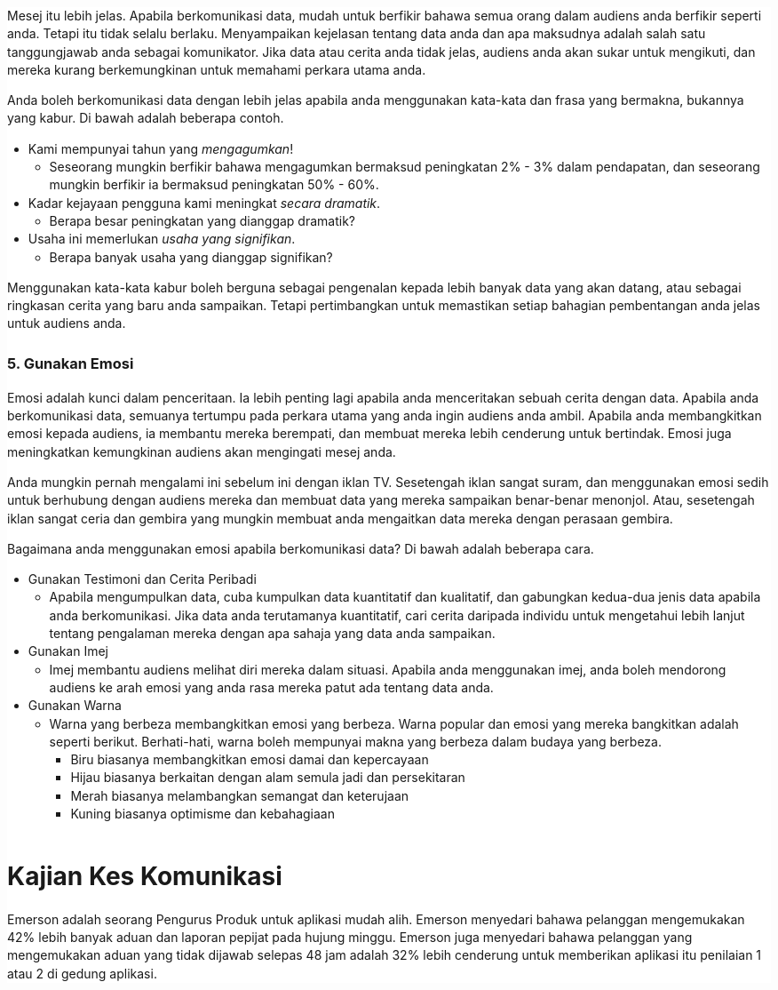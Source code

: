 Mesej itu lebih jelas. Apabila berkomunikasi data, mudah untuk berfikir bahawa semua orang dalam audiens anda berfikir seperti anda. Tetapi itu tidak selalu berlaku. Menyampaikan kejelasan tentang data anda dan apa maksudnya adalah salah satu tanggungjawab anda sebagai komunikator. Jika data atau cerita anda tidak jelas, audiens anda akan sukar untuk mengikuti, dan mereka kurang berkemungkinan untuk memahami perkara utama anda.

Anda boleh berkomunikasi data dengan lebih jelas apabila anda menggunakan kata-kata dan frasa yang bermakna, bukannya yang kabur. Di bawah adalah beberapa contoh.

- Kami mempunyai tahun yang *mengagumkan*!
  - Seseorang mungkin berfikir bahawa mengagumkan bermaksud peningkatan 2% - 3% dalam pendapatan, dan seseorang mungkin berfikir ia bermaksud peningkatan 50% - 60%.
- Kadar kejayaan pengguna kami meningkat *secara dramatik*.
  - Berapa besar peningkatan yang dianggap dramatik?
- Usaha ini memerlukan *usaha yang signifikan*.
  - Berapa banyak usaha yang dianggap signifikan?

Menggunakan kata-kata kabur boleh berguna sebagai pengenalan kepada lebih banyak data yang akan datang, atau sebagai ringkasan cerita yang baru anda sampaikan. Tetapi pertimbangkan untuk memastikan setiap bahagian pembentangan anda jelas untuk audiens anda.

### 5. Gunakan Emosi
Emosi adalah kunci dalam penceritaan. Ia lebih penting lagi apabila anda menceritakan sebuah cerita dengan data. Apabila anda berkomunikasi data, semuanya tertumpu pada perkara utama yang anda ingin audiens anda ambil. Apabila anda membangkitkan emosi kepada audiens, ia membantu mereka berempati, dan membuat mereka lebih cenderung untuk bertindak. Emosi juga meningkatkan kemungkinan audiens akan mengingati mesej anda.

Anda mungkin pernah mengalami ini sebelum ini dengan iklan TV. Sesetengah iklan sangat suram, dan menggunakan emosi sedih untuk berhubung dengan audiens mereka dan membuat data yang mereka sampaikan benar-benar menonjol. Atau, sesetengah iklan sangat ceria dan gembira yang mungkin membuat anda mengaitkan data mereka dengan perasaan gembira.

Bagaimana anda menggunakan emosi apabila berkomunikasi data? Di bawah adalah beberapa cara.

- Gunakan Testimoni dan Cerita Peribadi
  - Apabila mengumpulkan data, cuba kumpulkan data kuantitatif dan kualitatif, dan gabungkan kedua-dua jenis data apabila anda berkomunikasi. Jika data anda terutamanya kuantitatif, cari cerita daripada individu untuk mengetahui lebih lanjut tentang pengalaman mereka dengan apa sahaja yang data anda sampaikan.
- Gunakan Imej
  - Imej membantu audiens melihat diri mereka dalam situasi. Apabila anda menggunakan imej, anda boleh mendorong audiens ke arah emosi yang anda rasa mereka patut ada tentang data anda.
- Gunakan Warna
  - Warna yang berbeza membangkitkan emosi yang berbeza. Warna popular dan emosi yang mereka bangkitkan adalah seperti berikut. Berhati-hati, warna boleh mempunyai makna yang berbeza dalam budaya yang berbeza.
    - Biru biasanya membangkitkan emosi damai dan kepercayaan
    - Hijau biasanya berkaitan dengan alam semula jadi dan persekitaran
    - Merah biasanya melambangkan semangat dan keterujaan
    - Kuning biasanya optimisme dan kebahagiaan

# Kajian Kes Komunikasi
Emerson adalah seorang Pengurus Produk untuk aplikasi mudah alih. Emerson menyedari bahawa pelanggan mengemukakan 42% lebih banyak aduan dan laporan pepijat pada hujung minggu. Emerson juga menyedari bahawa pelanggan yang mengemukakan aduan yang tidak dijawab selepas 48 jam adalah 32% lebih cenderung untuk memberikan aplikasi itu penilaian 1 atau 2 di gedung aplikasi.
